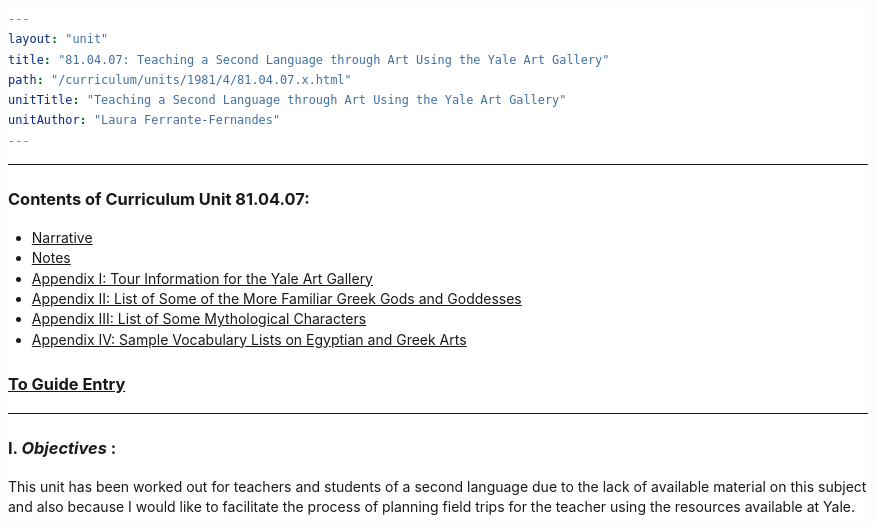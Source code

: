 ```yaml
---
layout: "unit"
title: "81.04.07: Teaching a Second Language through Art Using the Yale Art Gallery"
path: "/curriculum/units/1981/4/81.04.07.x.html"
unitTitle: "Teaching a Second Language through Art Using the Yale Art Gallery"
unitAuthor: "Laura Ferrante-Fernandes"
---
```

<body>
<hr/>
 <h3>
  Contents of Curriculum Unit 81.04.07:
 </h3>
 <ul>
  <a href="#a">
   <li>
    Narrative
   </li>
  </a>
  <a href="#b">
   <li>
    Notes
   </li>
  </a>
  <a href="#c">
   <li>
    Appendix I: Tour Information for the Yale Art Gallery
   </li>
  </a>
  <a href="#d">
   <li>
    Appendix II: List of Some of the More Familiar Greek Gods and Goddesses
   </li>
  </a>
  <a href="#e">
   <li>
    Appendix III: List of Some Mythological Characters
   </li>
  </a>
  <a href="#f">
   <li>
    Appendix IV: Sample Vocabulary Lists on Egyptian and Greek Arts
   </li>
  </a>
 </ul>
 <h3>
  <a href="../../../guides/1981/4/81.04.07.x.html">
   To Guide Entry
  </a>
 </h3>
<hr/>
 <h3>
  I.
  <i>
   Objectives
  </i>
  :
 </h3>
 This unit has been worked out for teachers and students of a second language due to the lack of available material on this subject and also because I would like to facilitate the process of planning field trips for the teacher using the resources available at Yale.
 <p>
